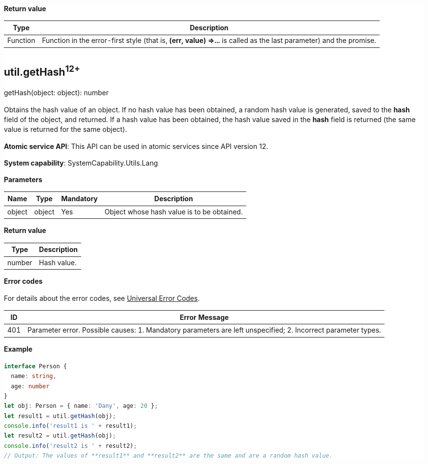 **Return value**

| Type| Description|
| -------- | -------- |
| Function | Function in the error-first style (that is, **(err, value) =>...** is called as the last parameter) and the promise.|


## util.getHash<sup>12+</sup>

getHash(object: object): number

Obtains the hash value of an object. If no hash value has been obtained, a random hash value is generated, saved to the **hash** field of the object, and returned. If a hash value has been obtained, the hash value saved in the **hash** field is returned (the same value is returned for the same object).

**Atomic service API**: This API can be used in atomic services since API version 12.

**System capability**: SystemCapability.Utils.Lang

**Parameters**

| Name| Type| Mandatory| Description|
| -------- | -------- | -------- | -------- |
| object | object | Yes| Object whose hash value is to be obtained.|

**Return value**

| Type| Description|
| -------- | -------- |
| number | Hash value.|

**Error codes**

For details about the error codes, see [Universal Error Codes](../errorcode-universal.md).

| ID| Error Message|
| -------- | -------- |
| 401      | Parameter error. Possible causes: 1. Mandatory parameters are left unspecified; 2. Incorrect parameter types. |

**Example**

```ts
interface Person {
  name: string,
  age: number
}
let obj: Person = { name: 'Dany', age: 20 };
let result1 = util.getHash(obj);
console.info('result1 is ' + result1);
let result2 = util.getHash(obj);
console.info('result2 is ' + result2);
// Output: The values of **result1** and **result2** are the same and are a random hash value.
```

